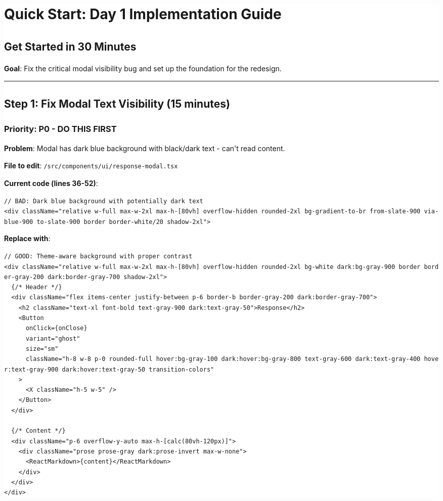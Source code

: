 # Quick Start: Day 1 Implementation Guide
## Get Started in 30 Minutes

**Goal**: Fix the critical modal visibility bug and set up the foundation for the redesign.

---

## Step 1: Fix Modal Text Visibility (15 minutes)

### Priority: P0 - DO THIS FIRST

**Problem**: Modal has dark blue background with black/dark text - can't read content.

**File to edit**: `/src/components/ui/response-modal.tsx`

**Current code (lines 36-52)**:
```tsx
// BAD: Dark blue background with potentially dark text
<div className="relative w-full max-w-2xl max-h-[80vh] overflow-hidden rounded-2xl bg-gradient-to-br from-slate-900 via-blue-900 to-slate-900 border border-white/20 shadow-2xl">
```

**Replace with**:
```tsx
// GOOD: Theme-aware background with proper contrast
<div className="relative w-full max-w-2xl max-h-[80vh] overflow-hidden rounded-2xl bg-white dark:bg-gray-900 border border-gray-200 dark:border-gray-700 shadow-2xl">
  {/* Header */}
  <div className="flex items-center justify-between p-6 border-b border-gray-200 dark:border-gray-700">
    <h2 className="text-xl font-bold text-gray-900 dark:text-gray-50">Response</h2>
    <Button
      onClick={onClose}
      variant="ghost"
      size="sm"
      className="h-8 w-8 p-0 rounded-full hover:bg-gray-100 dark:hover:bg-gray-800 text-gray-600 dark:text-gray-400 hover:text-gray-900 dark:hover:text-gray-50 transition-colors"
    >
      <X className="h-5 w-5" />
    </Button>
  </div>

  {/* Content */}
  <div className="p-6 overflow-y-auto max-h-[calc(80vh-120px)]">
    <div className="prose prose-gray dark:prose-invert max-w-none">
      <ReactMarkdown>{content}</ReactMarkdown>
    </div>
  </div>
</div>
```
